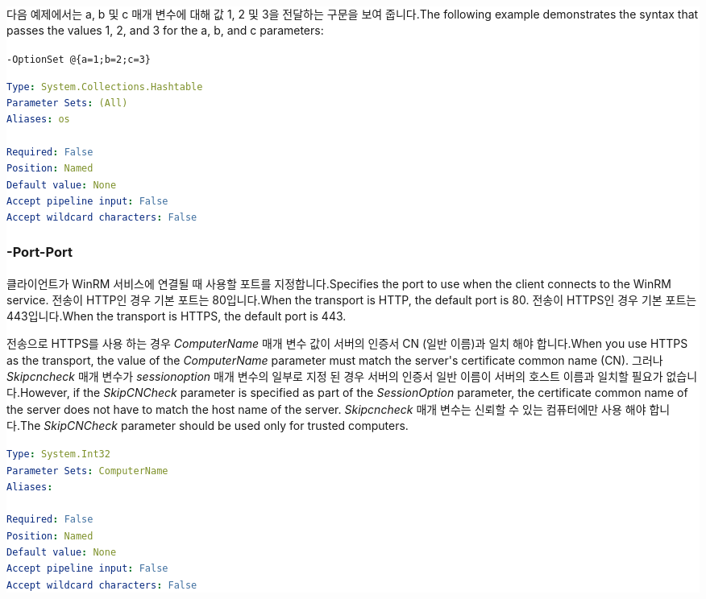 <span data-ttu-id="f109c-176">다음 예제에서는 a, b 및 c 매개 변수에 대해 값 1, 2 및 3을 전달하는 구문을 보여 줍니다.</span><span class="sxs-lookup"><span data-stu-id="f109c-176">The following example demonstrates the syntax that passes the values 1, 2, and 3 for the a, b, and c parameters:</span></span>

`-OptionSet @{a=1;b=2;c=3}`

```yaml
Type: System.Collections.Hashtable
Parameter Sets: (All)
Aliases: os

Required: False
Position: Named
Default value: None
Accept pipeline input: False
Accept wildcard characters: False
```

### <span data-ttu-id="f109c-177">-Port</span><span class="sxs-lookup"><span data-stu-id="f109c-177">-Port</span></span>

<span data-ttu-id="f109c-178">클라이언트가 WinRM 서비스에 연결될 때 사용할 포트를 지정합니다.</span><span class="sxs-lookup"><span data-stu-id="f109c-178">Specifies the port to use when the client connects to the WinRM service.</span></span>
<span data-ttu-id="f109c-179">전송이 HTTP인 경우 기본 포트는 80입니다.</span><span class="sxs-lookup"><span data-stu-id="f109c-179">When the transport is HTTP, the default port is 80.</span></span>
<span data-ttu-id="f109c-180">전송이 HTTPS인 경우 기본 포트는 443입니다.</span><span class="sxs-lookup"><span data-stu-id="f109c-180">When the transport is HTTPS, the default port is 443.</span></span>

<span data-ttu-id="f109c-181">전송으로 HTTPS를 사용 하는 경우 *ComputerName* 매개 변수 값이 서버의 인증서 CN (일반 이름)과 일치 해야 합니다.</span><span class="sxs-lookup"><span data-stu-id="f109c-181">When you use HTTPS as the transport, the value of the *ComputerName* parameter must match the server's certificate common name (CN).</span></span>
<span data-ttu-id="f109c-182">그러나 *Skipcncheck* 매개 변수가 *sessionoption* 매개 변수의 일부로 지정 된 경우 서버의 인증서 일반 이름이 서버의 호스트 이름과 일치할 필요가 없습니다.</span><span class="sxs-lookup"><span data-stu-id="f109c-182">However, if the *SkipCNCheck* parameter is specified as part of the *SessionOption* parameter, the certificate common name of the server does not have to match the host name of the server.</span></span>
<span data-ttu-id="f109c-183">*Skipcncheck* 매개 변수는 신뢰할 수 있는 컴퓨터에만 사용 해야 합니다.</span><span class="sxs-lookup"><span data-stu-id="f109c-183">The *SkipCNCheck* parameter should be used only for trusted computers.</span></span>

```yaml
Type: System.Int32
Parameter Sets: ComputerName
Aliases:

Required: False
Position: Named
Default value: None
Accept pipeline input: False
Accept wildcard characters: False
```
